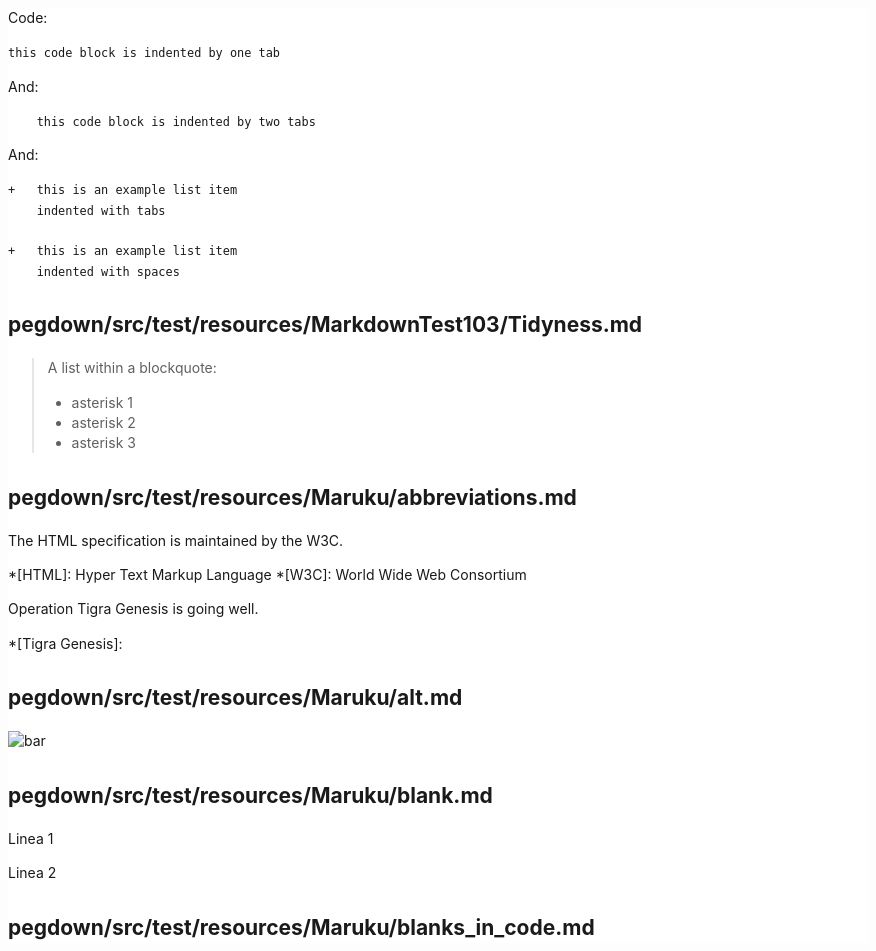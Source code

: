 Code:

	this code block is indented by one tab

And:

		this code block is indented by two tabs

And:

	+	this is an example list item
		indented with tabs

	+   this is an example list item
	    indented with spaces


pegdown/src/test/resources/MarkdownTest103/Tidyness.md
---

> A list within a blockquote:
>
> *	asterisk 1
> *	asterisk 2
> *	asterisk 3


pegdown/src/test/resources/Maruku/abbreviations.md
---


The HTML specification is maintained by the W3C.

*[HTML]: Hyper Text Markup Language
*[W3C]:  World Wide Web Consortium



Operation Tigra Genesis is going well.

*[Tigra Genesis]:


pegdown/src/test/resources/Maruku/alt.md
---

 ![bar](/foo.jpg)




pegdown/src/test/resources/Maruku/blank.md
---


Linea 1

Linea 2


pegdown/src/test/resources/Maruku/blanks_in_code.md
---


  [1]: /url(test) "title"
  [2]: </url(test)> "title"
[^foo]: Here is the body of the first footnote.
[^hyphen-ated]: And of the second footnote.
[^1]: And the **body** of the footnote has `markup`. For example,
[^2]: This body has markup too, *but* doesn't end with a code block.
[^1]: Here is the body of the first footnote.
[^2]: And of the second footnote.
[^4]: quickie "that looks like a link ref if not careful"
[^1]: Here is the <em>body</em> of <span class="yo">the</span> footnote.
[logo]: http://www.google.com/images/logo.gif
[google]: http://www.google.com/ "click to visit Google.com"
[link1]: http://daringfireball.net/projects/markdown/syntax#link "link syntax"
[link2]: http://daringfireball.net/projects/markdown/syntax#link 'link syntax'
[link3]: http://daringfireball.net/projects/markdown/syntax#link (link syntax)
[^foo]: Here is the body of the footnote foo.
[^bar]: Here is the body of the footnote bar.
[^6]: Here is the body of the footnote 6.
[used]: http://foo.com
[unused]: http://foo.com
[google]: http://www.google.com/
[star]: /img/star.png
[1]: http://example.com/?foo=1&bar=2
[2]: http://att.com/  "AT&T"
[1]: /url/  "Title"
 [once]: /url
  [twice]: /url
   [thrice]: /url
[b]: /url/
[this]: foo
[link breaks]: /url/
[simple case]: /simple
[line break]: /foo
[this]: /this
[that]: /that
[other]: /other
  [bar]: /url/ "Title with "quotes" inside"
  [s]: /projects/markdown/syntax  "Markdown Syntax"
  [d]: /projects/markdown/dingus  "Markdown Dingus"
  [src]: /projects/markdown/basics.text
  [src]: /projects/markdown/syntax.text
  [1]: http://docutils.sourceforge.net/mirror/setext.html
  [2]: http://www.aaronsw.com/2002/atx/
  [3]: http://textism.com/tools/textile/
  [4]: http://docutils.sourceforge.net/rst.html
  [5]: http://www.triptico.com/software/grutatxt.html
  [6]: http://ettext.taint.org/doc/
  [bq]: #blockquote
  [l]:  #list
[^a]: And that's the footnote.
[^b]: And that's the footnote.
[image]: image.jpg
[css]: http://jigsaw.w3.org/css-validator/images/vcss "Optional title attribute"
[css2]: http://jigsaw.w3.org/css-validator/images/vcss "Optional title attribute"
[google]: http://www.google.com
[google2]: http://www.google.com 'Single quotes'
[google3]: http://www.google.com "Double quotes"
[google4]: http://www.google.com (Parenthesis)
[firefox]:   http://getfirefox.com/
[gmail]:     http://gmail.com/
[bloglines]: http://bloglines.com/
[wikipedia]: http://en.wikipedia.org/
[ruby]:      http://www.ruby-lang.org/
[poignant]:  http://poignantguide.net/ruby/
[webgen]:    http://webgen.rubyforge.org/
[markdown]:  http://daringfireball.net/projects/markdown/
[latex]:     http://en.wikipedia.org/wiki/LaTeX
[lyx]:       http://www.lyx.org
[impress]:   http://www.openoffice.org/product/impress.html
[ooolatex]:  http://ooolatex.sourceforge.net/
[texpoint]:  http://texpoint.necula.org/
[jabref]:    http://jabref.sourceforge.net/
[camino]:    http://www.caminobrowser.org/
[switch]:    http://www.apple.com/getamac/
[textmate]:  http://www.apple.com/getamac/
[cmake]:     http://www.cmake.org/
[xfig]:      http://www.xfig.org/
[jfig]:         http://tams-www.informatik.uni-hamburg.de/applets/jfig/
[subversion]:   http://subversion.tigris.org
[jbuilder]:     http://www.borland.com/us/products/jbuilder/index.html
[flickr]:       http://www.flickr.com/
[myflickr]:     http://www.flickr.com/photos/censi
[bibconverter]: http://www.bibconverter.net/ieeexplore/
[autotools]:    http://sources.redhat.com/autobook/
[jedit]:        http://www.jedit.org/
[qt]:           http://www.trolltech.no/
[gsl]:          http://www.gnu.org/software/gsl/
[magick]:       http://www.imagemagick.org/Magick++/
[cairo]:        http://cairographics.org/
[boost]:        http://www.boost.org/
[markdown]:     http://en.wikipedia.org/wiki/Markdown
[trac]:         http://trac.edgewall.org/
[mutopia]:      http://www.mutopiaproject.org/
[liberliber]:   http://www.liberliber.it/
[gutenberg]:    http://www.gutenberg.org/
[java-generics]: http://java.sun.com/j2se/1.5.0/docs/guide/language/generics.html
  [this one here]: http://blabla.com
  [1]: /url(test) "title"
  [2]: </url(test)> "title"
[example]: http://example.com/
[^1]: Footnote def
[^first]:  This is the first note.
[^third]: This is the third note, defined out of order.
[^second]: This is the second note.
[^fourth]: This is the fourth note.
[^1]: Content for fifth footnote.
[^2]: Content for sixth footnote spaning on
[link]: http://www.michelf.com/
  [1]: /url(test) "title"
  [2]: </url(test)> "title"
[link id]: /someurl/
  [my university]: http://www.ua.es
[1]: /url/  "Title"
 [once]: /url
  [twice]: /url
   [thrice]: /url
[b]: /url/
[this]: foo
[link breaks]: /url/
[link id]: /someurl/
  [my university]: http://www.ua.es